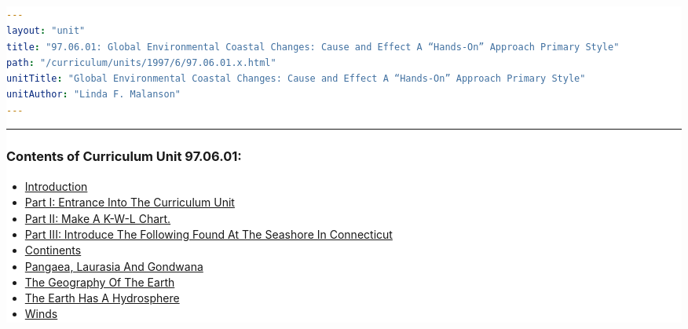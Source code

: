 ```yaml
---
layout: "unit"
title: "97.06.01: Global Environmental Coastal Changes: Cause and Effect A “Hands-On” Approach Primary Style"
path: "/curriculum/units/1997/6/97.06.01.x.html"
unitTitle: "Global Environmental Coastal Changes: Cause and Effect A “Hands-On” Approach Primary Style"
unitAuthor: "Linda F. Malanson"
---
```

<body>
<hr/>
 <h3>
  Contents of Curriculum Unit 97.06.01:
 </h3>
 <ul>
  <a href="#a">
   <li>
    Introduction
   </li>
  </a>
  <a href="#b">
   <li>
    Part I: Entrance Into The Curriculum Unit
   </li>
  </a>
  <a href="#c">
   <li>
    Part II: Make A K-W-L Chart.
   </li>
  </a>
  <a href="#d">
   <li>
    Part III: Introduce The Following Found At The Seashore In Connecticut
   </li>
  </a>
  <a href="#e">
   <li>
    Continents
   </li>
  </a>
  <a href="#f">
   <li>
    Pangaea, Laurasia And Gondwana
   </li>
  </a>
  <a href="#g">
   <li>
    The Geography Of The Earth
   </li>
  </a>
  <a href="#h">
   <li>
    The Earth  Has A Hydrosphere
   </li>
  </a>
  <a href="#i">
   <li>
    Winds
   </li>
  </a>
  <a href="#j">